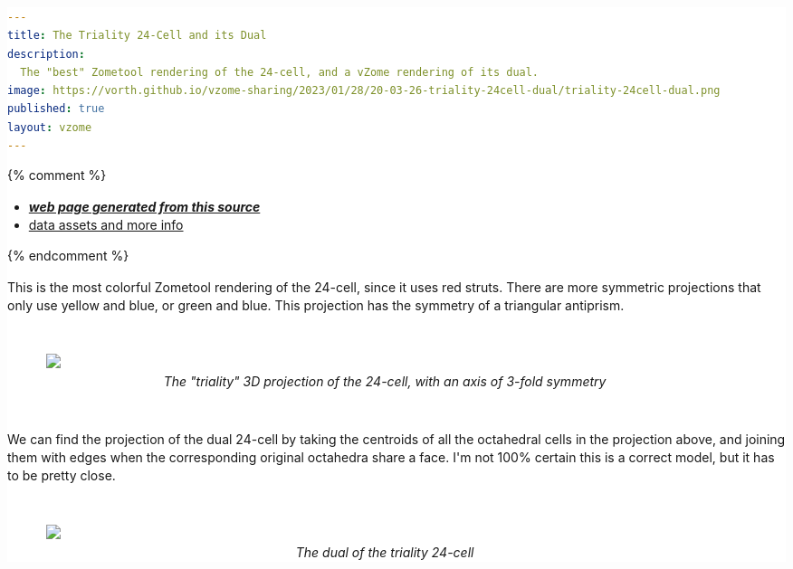 ```yaml
---
title: The Triality 24-Cell and its Dual
description:
  The "best" Zometool rendering of the 24-cell, and a vZome rendering of its dual.
image: https://vorth.github.io/vzome-sharing/2023/01/28/20-03-26-triality-24cell-dual/triality-24cell-dual.png
published: true
layout: vzome
---
```


{% comment %}
 - [***web page generated from this source***](<https://vorth.github.io/vzome-sharing/2023/01/28/triality-24cell-dual-20-03-26.html>)
 - [data assets and more info](<https://github.com/vorth/vzome-sharing/tree/main/2023/01/28/20-03-26-triality-24cell-dual/>)
 
{% endcomment %}

This is the most colorful Zometool rendering of the 24-cell, since it uses red struts.
There are more symmetric projections that only use yellow and blue, or green and blue.
This projection has the symmetry of a triangular antiprism.

<figure style="width: 87%; margin: 5%">
 <vzome-viewer style="width: 100%; height: 60vh"
      src="https://vorth.github.io/vzome-sharing/2023/01/28/20-05-07-triality-24cell/triality-24cell.vZome" >
   <img  style="width: 100%"
      src="https://vorth.github.io/vzome-sharing/2023/01/28/20-05-07-triality-24cell/triality-24cell.png" >
 </vzome-viewer>
 <figcaption style="text-align: center; font-style: italic;">
    The "triality" 3D projection of the 24-cell, with an axis of 3-fold symmetry
 </figcaption>
</figure>

We can find the projection of the dual 24-cell by taking the centroids of all the octahedral
cells in the projection above, and joining them with edges when the corresponding original octahedra share a face.
I'm not 100% certain this is a correct model, but it has to be pretty close.

<figure style="width: 87%; margin: 5%">
  <vzome-viewer style="width: 100%; height: 60vh"
       src="https://vorth.github.io/vzome-sharing/2023/01/28/20-03-26-triality-24cell-dual/triality-24cell-dual.vZome" >
    <img  style="width: 100%"
       src="https://vorth.github.io/vzome-sharing/2023/01/28/20-03-26-triality-24cell-dual/triality-24cell-dual.png" >
  </vzome-viewer>
  <figcaption style="text-align: center; font-style: italic;">
    The dual of the triality 24-cell
  </figcaption>
</figure>
